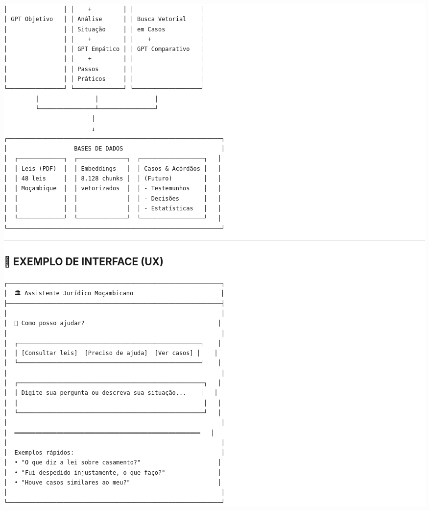 ```
│                │ │    +         │ │                   │
│ GPT Objetivo   │ │ Análise      │ │ Busca Vetorial    │
│                │ │ Situação     │ │ em Casos          │
│                │ │    +         │ │    +              │
│                │ │ GPT Empático │ │ GPT Comparativo   │
│                │ │    +         │ │                   │
│                │ │ Passos       │ │                   │
│                │ │ Práticos     │ │                   │
└────────────────┘ └──────────────┘ └───────────────────┘
         │                │                │
         └────────────────┴────────────────┘
                         │
                         ↓
┌─────────────────────────────────────────────────────────────┐
│                   BASES DE DADOS                            │
│  ┌─────────────┐  ┌──────────────┐  ┌──────────────────┐   │
│  │ Leis (PDF)  │  │ Embeddings   │  │ Casos & Acórdãos │   │
│  │ 48 leis     │  │ 8.128 chunks │  │ (Futuro)         │   │
│  │ Moçambique  │  │ vetorizados  │  │ - Testemunhos    │   │
│  │             │  │              │  │ - Decisões       │   │
│  │             │  │              │  │ - Estatísticas   │   │
│  └─────────────┘  └──────────────┘  └──────────────────┘   │
└─────────────────────────────────────────────────────────────┘
```

---

## 🎨 **EXEMPLO DE INTERFACE (UX)**

```
┌─────────────────────────────────────────────────────────────┐
│  🏛️ Assistente Jurídico Moçambicano                         │
├─────────────────────────────────────────────────────────────┤
│                                                             │
│  💬 Como posso ajudar?                                      │
│                                                             │
│  ┌────────────────────────────────────────────────────┐    │
│  │ [Consultar leis]  [Preciso de ajuda]  [Ver casos] │    │
│  └────────────────────────────────────────────────────┘    │
│                                                             │
│  ┌─────────────────────────────────────────────────────┐   │
│  │ Digite sua pergunta ou descreva sua situação...    │   │
│  │                                                     │   │
│  └─────────────────────────────────────────────────────┘   │
│                                                             │
│  ━━━━━━━━━━━━━━━━━━━━━━━━━━━━━━━━━━━━━━━━━━━━━━━━━━━━━   │
│                                                             │
│  Exemplos rápidos:                                          │
│  • "O que diz a lei sobre casamento?"                      │
│  • "Fui despedido injustamente, o que faço?"               │
│  • "Houve casos similares ao meu?"                         │
│                                                             │
└─────────────────────────────────────────────────────────────┘
```
